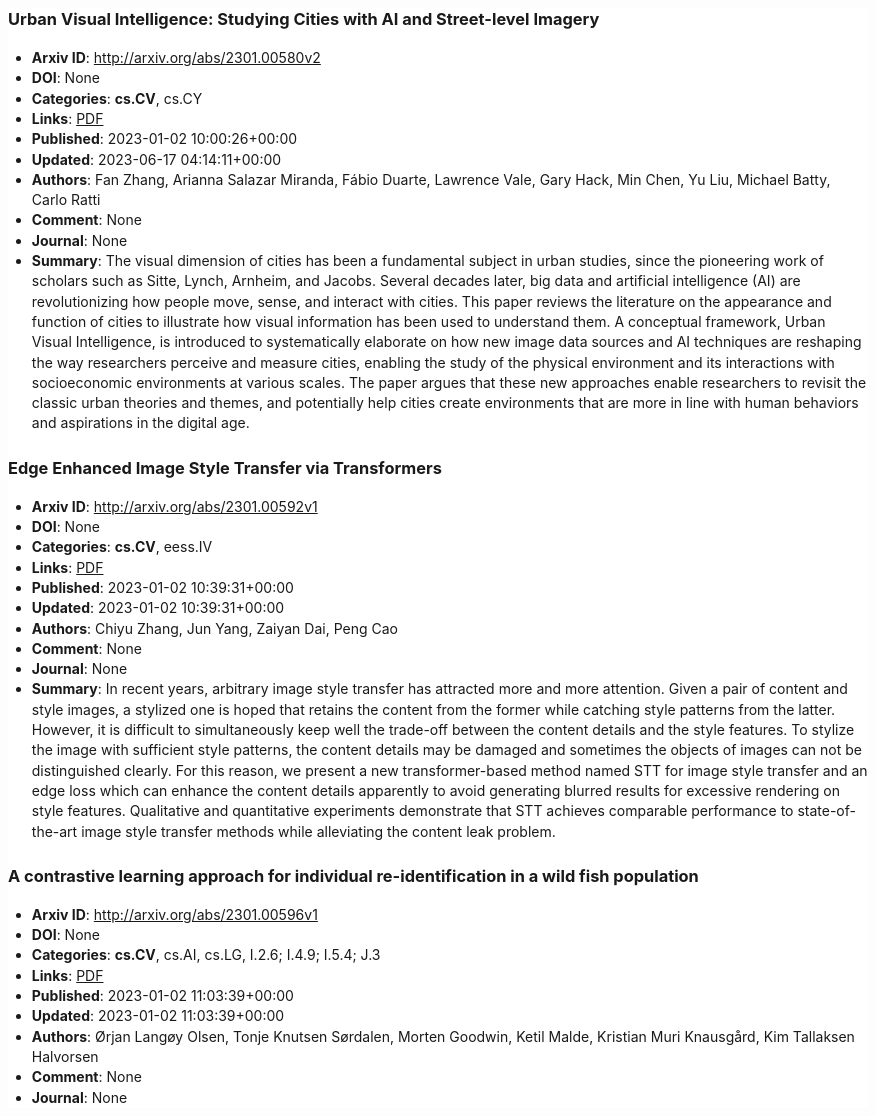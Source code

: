 

### Urban Visual Intelligence: Studying Cities with AI and Street-level Imagery
- **Arxiv ID**: http://arxiv.org/abs/2301.00580v2
- **DOI**: None
- **Categories**: **cs.CV**, cs.CY
- **Links**: [PDF](http://arxiv.org/pdf/2301.00580v2)
- **Published**: 2023-01-02 10:00:26+00:00
- **Updated**: 2023-06-17 04:14:11+00:00
- **Authors**: Fan Zhang, Arianna Salazar Miranda, Fábio Duarte, Lawrence Vale, Gary Hack, Min Chen, Yu Liu, Michael Batty, Carlo Ratti
- **Comment**: None
- **Journal**: None
- **Summary**: The visual dimension of cities has been a fundamental subject in urban studies, since the pioneering work of scholars such as Sitte, Lynch, Arnheim, and Jacobs. Several decades later, big data and artificial intelligence (AI) are revolutionizing how people move, sense, and interact with cities. This paper reviews the literature on the appearance and function of cities to illustrate how visual information has been used to understand them. A conceptual framework, Urban Visual Intelligence, is introduced to systematically elaborate on how new image data sources and AI techniques are reshaping the way researchers perceive and measure cities, enabling the study of the physical environment and its interactions with socioeconomic environments at various scales. The paper argues that these new approaches enable researchers to revisit the classic urban theories and themes, and potentially help cities create environments that are more in line with human behaviors and aspirations in the digital age.



### Edge Enhanced Image Style Transfer via Transformers
- **Arxiv ID**: http://arxiv.org/abs/2301.00592v1
- **DOI**: None
- **Categories**: **cs.CV**, eess.IV
- **Links**: [PDF](http://arxiv.org/pdf/2301.00592v1)
- **Published**: 2023-01-02 10:39:31+00:00
- **Updated**: 2023-01-02 10:39:31+00:00
- **Authors**: Chiyu Zhang, Jun Yang, Zaiyan Dai, Peng Cao
- **Comment**: None
- **Journal**: None
- **Summary**: In recent years, arbitrary image style transfer has attracted more and more attention. Given a pair of content and style images, a stylized one is hoped that retains the content from the former while catching style patterns from the latter. However, it is difficult to simultaneously keep well the trade-off between the content details and the style features. To stylize the image with sufficient style patterns, the content details may be damaged and sometimes the objects of images can not be distinguished clearly. For this reason, we present a new transformer-based method named STT for image style transfer and an edge loss which can enhance the content details apparently to avoid generating blurred results for excessive rendering on style features. Qualitative and quantitative experiments demonstrate that STT achieves comparable performance to state-of-the-art image style transfer methods while alleviating the content leak problem.



### A contrastive learning approach for individual re-identification in a wild fish population
- **Arxiv ID**: http://arxiv.org/abs/2301.00596v1
- **DOI**: None
- **Categories**: **cs.CV**, cs.AI, cs.LG, I.2.6; I.4.9; I.5.4; J.3
- **Links**: [PDF](http://arxiv.org/pdf/2301.00596v1)
- **Published**: 2023-01-02 11:03:39+00:00
- **Updated**: 2023-01-02 11:03:39+00:00
- **Authors**: Ørjan Langøy Olsen, Tonje Knutsen Sørdalen, Morten Goodwin, Ketil Malde, Kristian Muri Knausgård, Kim Tallaksen Halvorsen
- **Comment**: None
- **Journal**: None